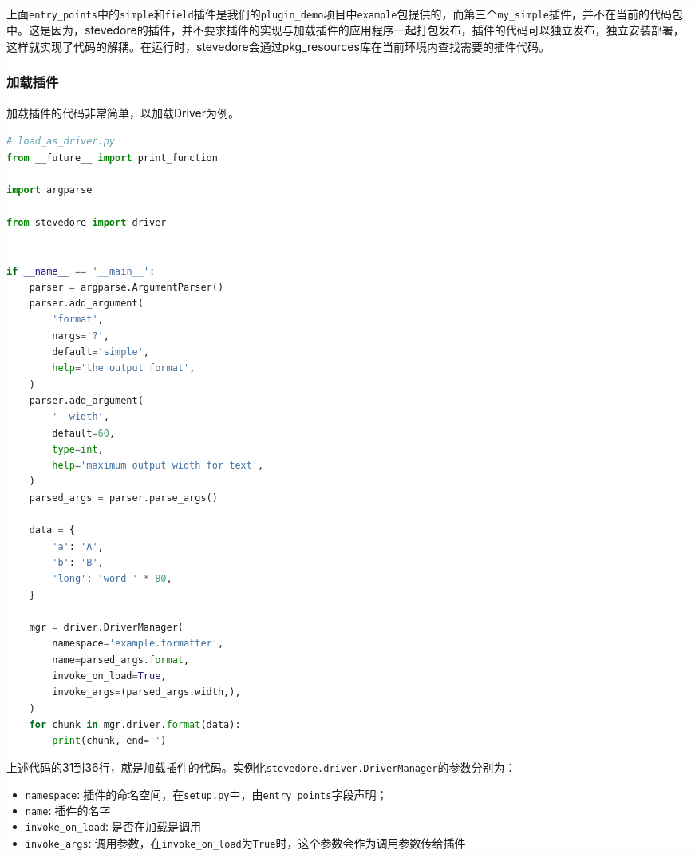 上面`entry_points`中的`simple`和`field`插件是我们的`plugin_demo`项目中`example`包提供的，而第三个`my_simple`插件，并不在当前的代码包中。这是因为，stevedore的插件，并不要求插件的实现与加载插件的应用程序一起打包发布，插件的代码可以独立发布，独立安装部署，这样就实现了代码的解耦。在运行时，stevedore会通过pkg_resources库在当前环境内查找需要的插件代码。

### 加载插件

加载插件的代码非常简单，以加载Driver为例。

```python
# load_as_driver.py
from __future__ import print_function

import argparse

from stevedore import driver


if __name__ == '__main__':
    parser = argparse.ArgumentParser()
    parser.add_argument(
        'format',
        nargs='?',
        default='simple',
        help='the output format',
    )
    parser.add_argument(
        '--width',
        default=60,
        type=int,
        help='maximum output width for text',
    )
    parsed_args = parser.parse_args()

    data = {
        'a': 'A',
        'b': 'B',
        'long': 'word ' * 80,
    }

    mgr = driver.DriverManager(
        namespace='example.formatter',
        name=parsed_args.format,
        invoke_on_load=True,
        invoke_args=(parsed_args.width,),
    )
    for chunk in mgr.driver.format(data):
        print(chunk, end='')
```

上述代码的31到36行，就是加载插件的代码。实例化`stevedore.driver.DriverManager`的参数分别为：

- `namespace`: 插件的命名空间，在`setup.py`中，由`entry_points`字段声明；
- `name`: 插件的名字
- `invoke_on_load`: 是否在加载是调用
- `invoke_args`: 调用参数，在`invoke_on_load`为`True`时，这个参数会作为调用参数传给插件
